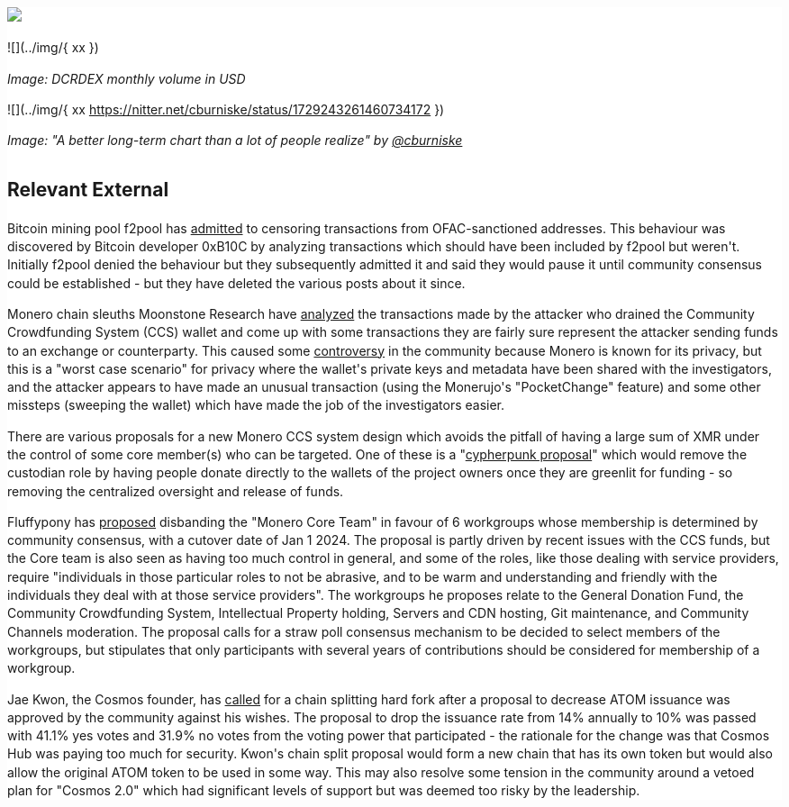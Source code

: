 ![](https://github.com/bochinchero/dcrsnapshots/blob/main/2023-11/700/DEX_Monthly_Vol_USD.png?raw=true)

![](../img/{ xx })

_Image: DCRDEX monthly volume in USD_

![](../img/{ xx https://nitter.net/cburniske/status/1729243261460734172 })

_Image: "A better long-term chart than a lot of people realize" by [@cburniske](https://twitter.com/cburniske/status/1729243261460734172)_


<a id="relevant-external"></a>

## Relevant External

Bitcoin mining pool f2pool has [admitted](https://news.bitcoin.com/bitcoin-mining-pool-f2pool-acknowledges-ofac-transaction-censorship-backpedals-after-community-backlash/) to censoring transactions from OFAC-sanctioned addresses. This behaviour was discovered by Bitcoin developer 0xB10C by analyzing transactions which should have been included by f2pool but weren't. Initially f2pool denied the behaviour but they subsequently admitted it and said they would pause it until community consensus could be established - but they have deleted the various posts about it since.

Monero chain sleuths Moonstone Research have [analyzed](https://moonstoneresearch.com/2023/11/03/Postmortem-of-Monero-CCS-Hack.html) the transactions made by the attacker who drained the Community Crowdfunding System (CCS) wallet and come up with some transactions they are fairly sure represent the attacker sending funds to an exchange or counterparty. This caused some [controversy](https://twitter.com/sethforprivacy/status/1720792327579414915) in the community because Monero is known for its privacy, but this is a "worst case scenario" for privacy where the wallet's private keys and metadata have been shared with the investigators, and the attacker appears to have made an unusual transaction (using the Monerujo's "PocketChange" feature) and some other missteps (sweeping the wallet) which have made the job of the investigators easier.

There are various proposals for a new Monero CCS system design which avoids the pitfall of having a large sum of XMR under the control of some core member(s) who can be targeted. One of these is a "[cypherpunk proposal](https://monero.observer/cypherpunk-transmission-017-rethinking-monero-ccs-cypherpunk-proposal/)" which would remove the custodian role by having people donate directly to the wallets of the project owners once they are greenlit for funding - so removing the centralized oversight and release of funds.

Fluffypony has [proposed](https://github.com/monero-project/meta/issues/921) disbanding the "Monero Core Team" in favour of 6 workgroups whose membership is determined by community consensus, with a cutover date of Jan 1 2024. The proposal is partly driven by recent issues with the CCS funds, but the Core team is also seen as having too much control in general, and some of the roles, like those dealing with service providers, require "individuals in those particular roles to not be abrasive, and to be warm and understanding and friendly with the individuals they deal with at those service providers". The workgroups he proposes relate to the General Donation Fund, the Community Crowdfunding System, Intellectual Property holding, Servers and CDN hosting, Git maintenance, and Community Channels moderation. The proposal calls for a straw poll consensus mechanism to be decided to select members of the workgroups, but stipulates that only participants with several years of contributions should be considered for membership of a workgroup.

Jae Kwon, the Cosmos founder, has [called](https://www.coindesk.com/markets/2023/11/27/cosmos-founder-calls-for-chain-split-atom-down-3/) for a chain splitting hard fork after a proposal to decrease ATOM issuance was approved by the community against his wishes. The proposal to drop the issuance rate from 14% annually to 10% was passed with 41.1% yes votes and 31.9% no votes from the voting power that participated - the rationale for the change was that Cosmos Hub was paying too much for security. Kwon's chain split proposal would form a new chain that has its own token but would also allow the original ATOM token to be used in some way. This may also resolve some tension in the community around a vetoed plan for "Cosmos 2.0" which had significant levels of support but was deemed too risky by the leadership.
